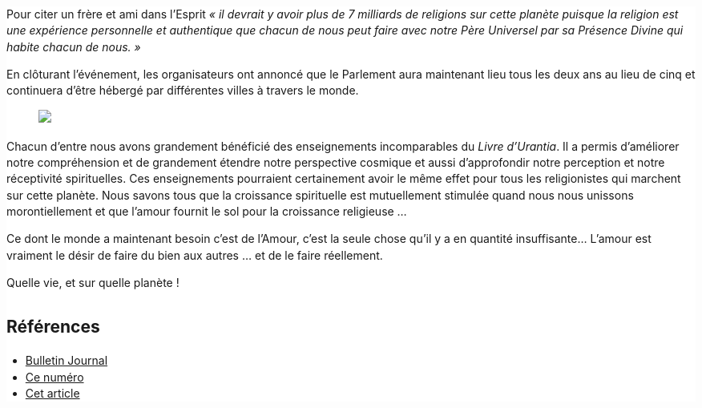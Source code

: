 Pour citer un frère et ami dans l’Esprit _« il devrait y avoir plus de 7 milliards de religions sur cette planète puisque la religion est une expérience personnelle et authentique que chacun de nous peut faire avec notre Père Universel par sa Présence Divine qui habite chacun de nous. »_

En clôturant l’événement, les organisateurs ont annoncé que le Parlement aura maintenant lieu tous les deux ans au lieu de cinq et continuera d’être hébergé par différentes villes à travers le monde.

<figure id="Figure_3" class="image urantiapedia image-style-align-right" alt="Love Compass circles">
<img src="/image/article/IUA_Journal/Love-Compass-circles-300x300.jpg">
</figure>

Chacun d’entre nous avons grandement bénéficié des enseignements incomparables du _Livre d’Urantia_. Il a permis d’améliorer notre compréhension et de grandement étendre notre perspective cosmique et aussi d’approfondir notre perception et notre réceptivité spirituelles. Ces enseignements pourraient certainement avoir le même effet pour tous les religionistes qui marchent sur cette planète. Nous savons tous que la croissance spirituelle est mutuellement stimulée quand nous nous unissons morontiellement et que l’amour fournit le sol pour la croissance religieuse …

Ce dont le monde a maintenant besoin c’est de l’Amour, c’est la seule chose qu’il y a en quantité insuffisante… L’amour est vraiment le désir de faire du bien aux autres … et de le faire réellement.

Quelle vie, et sur quelle planète !
<br style="clear:both;"/>

## Références

- [Bulletin Journal](https://urantia-association.org/journal-online-archives/)
- [Ce numéro](https://urantia-association.org/newsletter/journal-decembre-2015/?lang=fr)
- [Cet article](https://urantia-association.org/la-quete-eternelle/?lang=fr)

